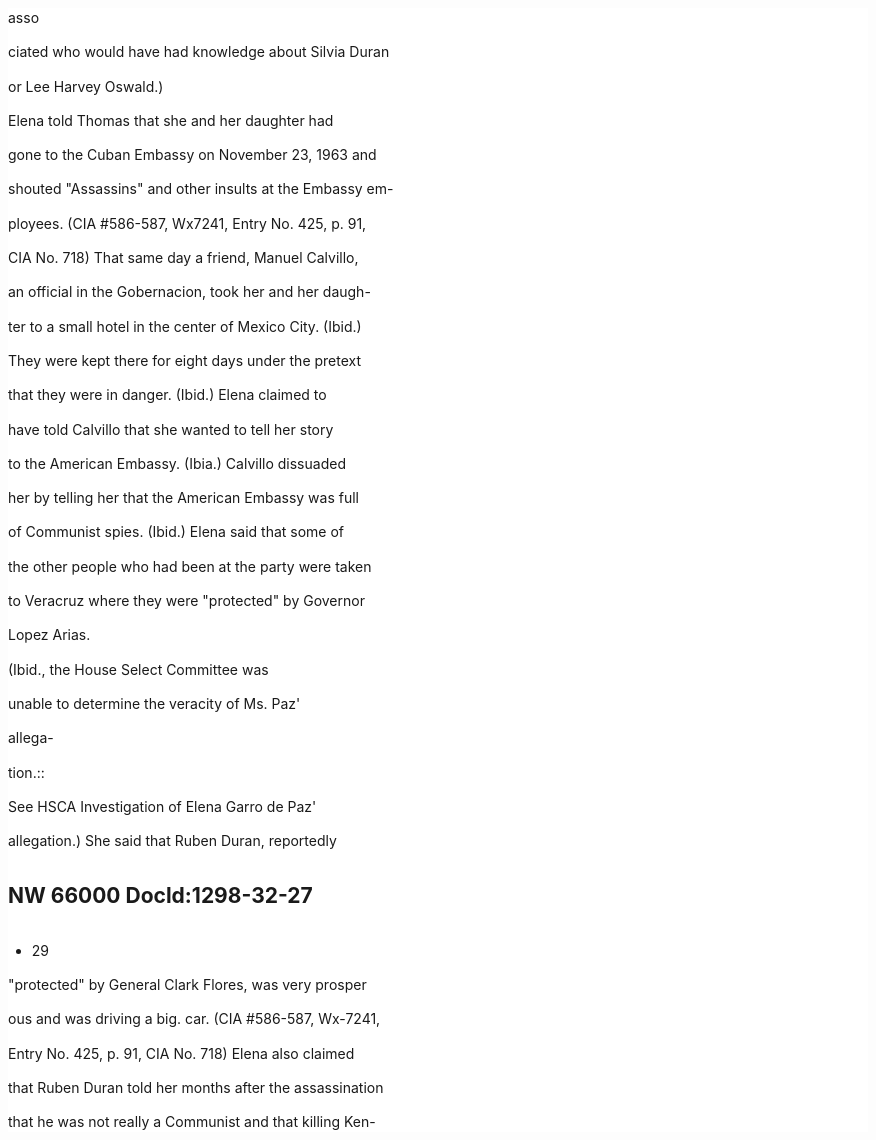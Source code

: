 asso

ciated who would have had knowledge about Silvia Duran

or Lee Harvey Oswald.)

Elena told Thomas that she and her daughter had

gone to the Cuban Embassy on November 23, 1963 and

shouted "Assassins" and other insults at the Embassy em-

ployees. (CIA #586-587, Wx7241, Entry No. 425, p. 91,

CIA No. 718) That same day a friend, Manuel Calvillo,

an official in the Gobernacion, took her and her daugh-

ter to a small hotel in the center of Mexico City. (Ibid.)

They were kept there for eight days under the pretext

that they were in danger. (Ibid.) Elena claimed to

have told Calvillo that she wanted to tell her story

to the American Embassy. (Ibia.) Calvillo dissuaded

her by telling her that the American Embassy was full

of Communist spies. (Ibid.) Elena said that some of

the other people who had been at the party were taken

to Veracruz where they were "protected" by Governor

Lopez Arias.

(Ibid., the House Select Committee was

unable to determine the veracity of Ms. Paz'

allega-

tion.::

See HSCA Investigation of Elena Garro de Paz'

allegation.) She said that Ruben Duran, reportedly

NW 66000 Docld:1298-32-27
---

##
- 29

"protected" by General Clark Flores, was very prosper

ous and was driving a big. car. (CIA #586-587, Wx-7241,

Entry No. 425, p. 91, CIA No. 718) Elena also claimed

that Ruben Duran told her months after the assassination

that he was not really a Communist and that killing Ken-
